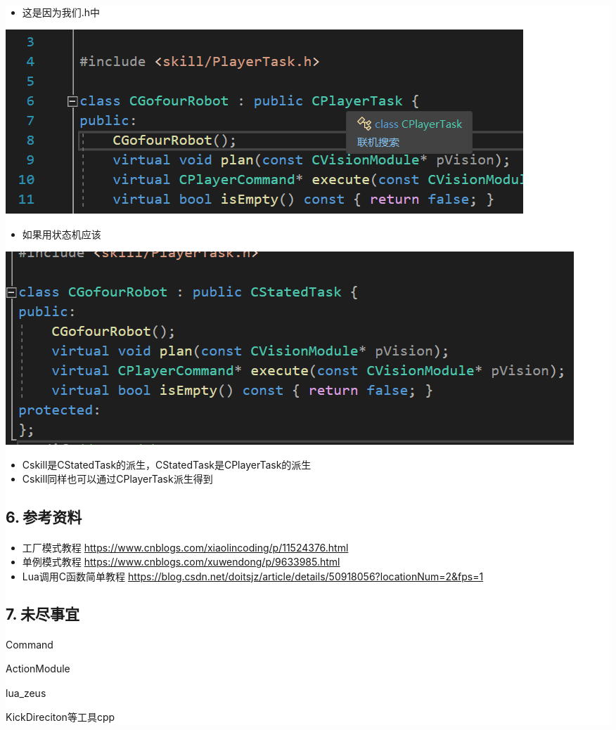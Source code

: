 - 这是因为我们.h中

![image-20220322100155457](./image-20220322100155457.png)

- 如果用状态机应该

![image-20220322100231886](./image-20220322100231886.png)

- Cskill是CStatedTask的派生，CStatedTask是CPlayerTask的派生
- Cskill同样也可以通过CPlayerTask派生得到



## 6. 参考资料

- 工厂模式教程  https://www.cnblogs.com/xiaolincoding/p/11524376.html
- 单例模式教程  https://www.cnblogs.com/xuwendong/p/9633985.html
- Lua调用C函数简单教程  https://blog.csdn.net/doitsjz/article/details/50918056?locationNum=2&fps=1



## 7. 未尽事宜

Command

ActionModule

lua_zeus

KickDireciton等工具cpp
